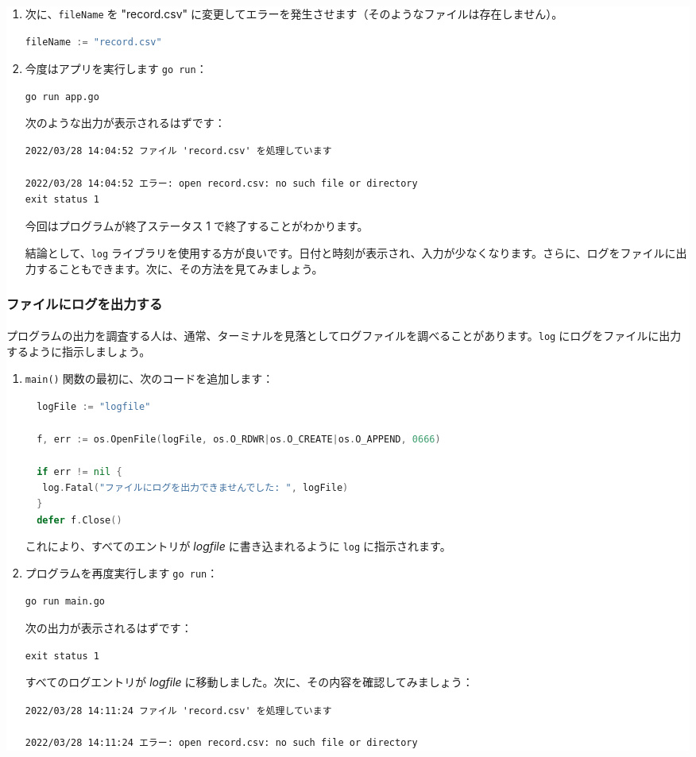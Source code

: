 1. 次に、`fileName` を "record.csv" に変更してエラーを発生させます（そのようなファイルは存在しません）。

   ```go
   fileName := "record.csv"
   ```

1. 今度はアプリを実行します `go run`：

   ```bash
   go run app.go
   ```

   次のような出力が表示されるはずです：

   ```
   2022/03/28 14:04:52 ファイル 'record.csv' を処理しています

   2022/03/28 14:04:52 エラー: open record.csv: no such file or directory
   exit status 1
   ```

   今回はプログラムが終了ステータス 1 で終了することがわかります。

   結論として、`log` ライブラリを使用する方が良いです。日付と時刻が表示され、入力が少なくなります。さらに、ログをファイルに出力することもできます。次に、その方法を見てみましょう。

### ファイルにログを出力する

プログラムの出力を調査する人は、通常、ターミナルを見落としてログファイルを調べることがあります。`log` にログをファイルに出力するように指示しましょう。

1. `main()` 関数の最初に、次のコードを追加します：

   ```go
     logFile := "logfile"

     f, err := os.OpenFile(logFile, os.O_RDWR|os.O_CREATE|os.O_APPEND, 0666)

     if err != nil {
      log.Fatal("ファイルにログを出力できませんでした: ", logFile)
     }
     defer f.Close()
   ```

   これにより、すべてのエントリが _logfile_ に書き込まれるように `log` に指示されます。

1. プログラムを再度実行します `go run`：

   ```bash
   go run main.go
   ```

   次の出力が表示されるはずです：

   ```
   exit status 1
   ```

   すべてのログエントリが _logfile_ に移動しました。次に、その内容を確認してみましょう：

   ```
   2022/03/28 14:11:24 ファイル 'record.csv' を処理しています

   2022/03/28 14:11:24 エラー: open record.csv: no such file or directory
   ```
